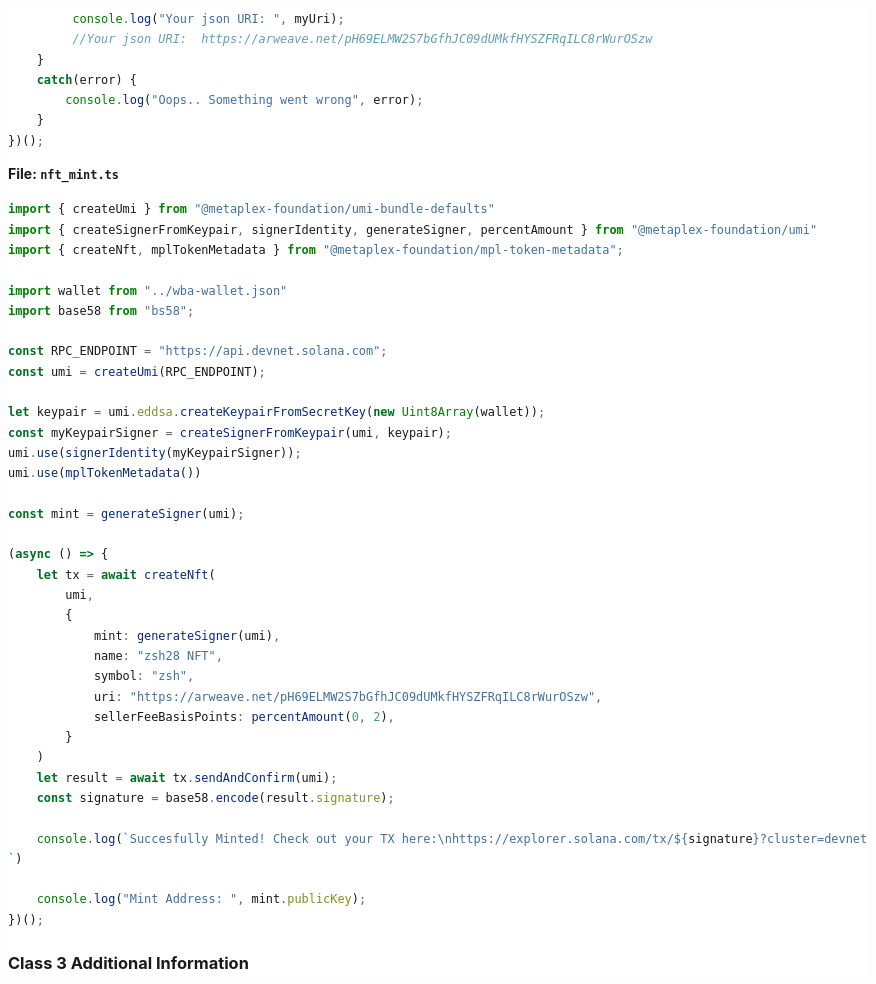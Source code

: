 ```typescript
         console.log("Your json URI: ", myUri);
         //Your json URI:  https://arweave.net/pH69ELMW2S7bGfhJC09dUMkfHYSZFRqILC8rWurOSzw
    }
    catch(error) {
        console.log("Oops.. Something went wrong", error);
    }
})();
```

**File: `nft_mint.ts`**

```typescript
import { createUmi } from "@metaplex-foundation/umi-bundle-defaults"
import { createSignerFromKeypair, signerIdentity, generateSigner, percentAmount } from "@metaplex-foundation/umi"
import { createNft, mplTokenMetadata } from "@metaplex-foundation/mpl-token-metadata";

import wallet from "../wba-wallet.json"
import base58 from "bs58";

const RPC_ENDPOINT = "https://api.devnet.solana.com";
const umi = createUmi(RPC_ENDPOINT);

let keypair = umi.eddsa.createKeypairFromSecretKey(new Uint8Array(wallet));
const myKeypairSigner = createSignerFromKeypair(umi, keypair);
umi.use(signerIdentity(myKeypairSigner));
umi.use(mplTokenMetadata())

const mint = generateSigner(umi);

(async () => {
    let tx = await createNft(
        umi,
        {
            mint: generateSigner(umi),
            name: "zsh28 NFT",
            symbol: "zsh",
            uri: "https://arweave.net/pH69ELMW2S7bGfhJC09dUMkfHYSZFRqILC8rWurOSzw",
            sellerFeeBasisPoints: percentAmount(0, 2),
        }
    )
    let result = await tx.sendAndConfirm(umi);
    const signature = base58.encode(result.signature);
    
    console.log(`Succesfully Minted! Check out your TX here:\nhttps://explorer.solana.com/tx/${signature}?cluster=devnet`)

    console.log("Mint Address: ", mint.publicKey);
})();
```
### Class 3 Additional Information
